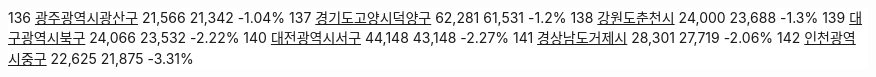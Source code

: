   <tr class="item">
    <td>136</td>
    <td><a href="/apt/광주광역시광산구">광주광역시광산구</a></td>
    <td>21,566</td>
    <td>21,342</td>
    <td>-1.04%</td>
  </tr>

  <tr class="item">
    <td>137</td>
    <td><a href="/apt/경기도고양시덕양구">경기도고양시덕양구</a></td>
    <td>62,281</td>
    <td>61,531</td>
    <td>-1.2%</td>
  </tr>

  <tr class="item">
    <td>138</td>
    <td><a href="/apt/강원도춘천시">강원도춘천시</a></td>
    <td>24,000</td>
    <td>23,688</td>
    <td>-1.3%</td>
  </tr>

  <tr class="item">
    <td>139</td>
    <td><a href="/apt/대구광역시북구">대구광역시북구</a></td>
    <td>24,066</td>
    <td>23,532</td>
    <td>-2.22%</td>
  </tr>

  <tr class="item">
    <td>140</td>
    <td><a href="/apt/대전광역시서구">대전광역시서구</a></td>
    <td>44,148</td>
    <td>43,148</td>
    <td>-2.27%</td>
  </tr>

  <tr class="item">
    <td>141</td>
    <td><a href="/apt/경상남도거제시">경상남도거제시</a></td>
    <td>28,301</td>
    <td>27,719</td>
    <td>-2.06%</td>
  </tr>

  <tr class="item">
    <td>142</td>
    <td><a href="/apt/인천광역시중구">인천광역시중구</a></td>
    <td>22,625</td>
    <td>21,875</td>
    <td>-3.31%</td>
  </tr>
